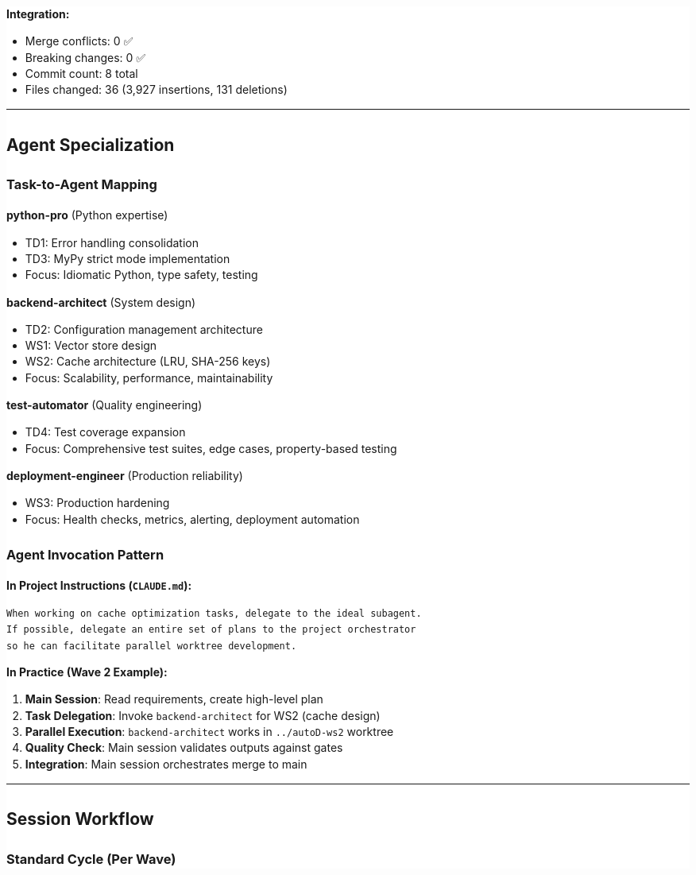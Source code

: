 **Integration:**
- Merge conflicts: 0 ✅
- Breaking changes: 0 ✅
- Commit count: 8 total
- Files changed: 36 (3,927 insertions, 131 deletions)

---

## Agent Specialization

### Task-to-Agent Mapping

**python-pro** (Python expertise)
- TD1: Error handling consolidation
- TD3: MyPy strict mode implementation
- Focus: Idiomatic Python, type safety, testing

**backend-architect** (System design)
- TD2: Configuration management architecture
- WS1: Vector store design
- WS2: Cache architecture (LRU, SHA-256 keys)
- Focus: Scalability, performance, maintainability

**test-automator** (Quality engineering)
- TD4: Test coverage expansion
- Focus: Comprehensive test suites, edge cases, property-based testing

**deployment-engineer** (Production reliability)
- WS3: Production hardening
- Focus: Health checks, metrics, alerting, deployment automation

### Agent Invocation Pattern

**In Project Instructions (`CLAUDE.md`):**
```markdown
When working on cache optimization tasks, delegate to the ideal subagent.
If possible, delegate an entire set of plans to the project orchestrator
so he can facilitate parallel worktree development.
```

**In Practice (Wave 2 Example):**
1. **Main Session**: Read requirements, create high-level plan
2. **Task Delegation**: Invoke `backend-architect` for WS2 (cache design)
3. **Parallel Execution**: `backend-architect` works in `../autoD-ws2` worktree
4. **Quality Check**: Main session validates outputs against gates
5. **Integration**: Main session orchestrates merge to main

---

## Session Workflow

### Standard Cycle (Per Wave)
